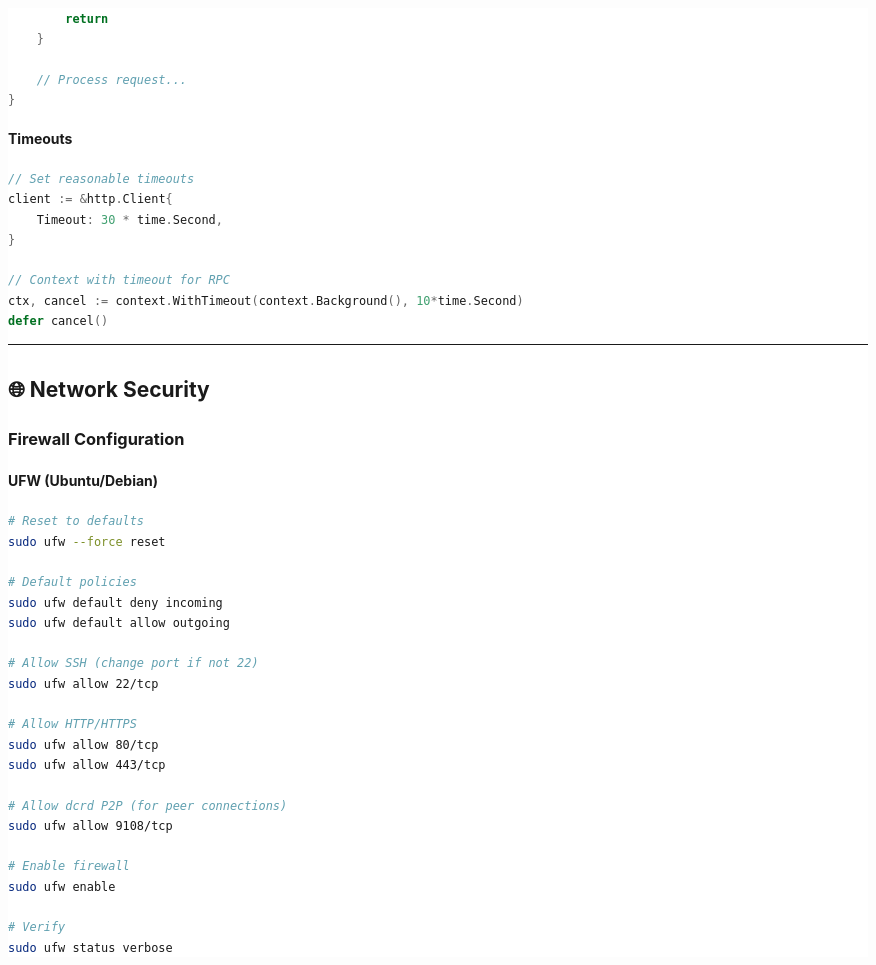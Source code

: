 ```go
        return
    }
    
    // Process request...
}
```

#### Timeouts

```go
// Set reasonable timeouts
client := &http.Client{
    Timeout: 30 * time.Second,
}

// Context with timeout for RPC
ctx, cancel := context.WithTimeout(context.Background(), 10*time.Second)
defer cancel()
```

---

## 🌐 Network Security

### Firewall Configuration

#### UFW (Ubuntu/Debian)

```bash
# Reset to defaults
sudo ufw --force reset

# Default policies
sudo ufw default deny incoming
sudo ufw default allow outgoing

# Allow SSH (change port if not 22)
sudo ufw allow 22/tcp

# Allow HTTP/HTTPS
sudo ufw allow 80/tcp
sudo ufw allow 443/tcp

# Allow dcrd P2P (for peer connections)
sudo ufw allow 9108/tcp

# Enable firewall
sudo ufw enable

# Verify
sudo ufw status verbose
```
